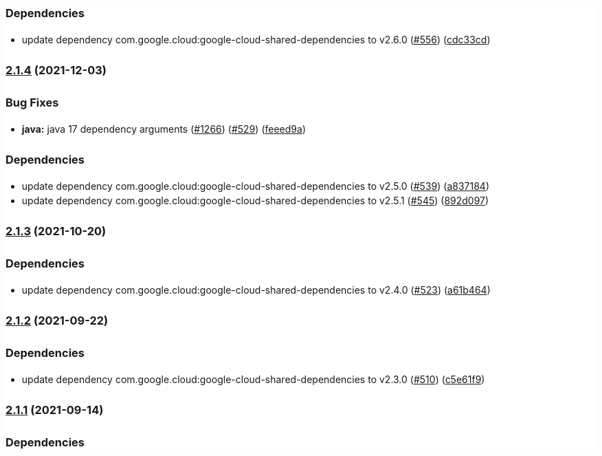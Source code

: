 
### Dependencies

* update dependency com.google.cloud:google-cloud-shared-dependencies to v2.6.0 ([#556](https://www.github.com/googleapis/java-memcache/issues/556)) ([cdc33cd](https://www.github.com/googleapis/java-memcache/commit/cdc33cd78b4b251810a61ec91876bf5184de0d3e))

### [2.1.4](https://www.github.com/googleapis/java-memcache/compare/v2.1.3...v2.1.4) (2021-12-03)


### Bug Fixes

* **java:** java 17 dependency arguments ([#1266](https://www.github.com/googleapis/java-memcache/issues/1266)) ([#529](https://www.github.com/googleapis/java-memcache/issues/529)) ([feeed9a](https://www.github.com/googleapis/java-memcache/commit/feeed9a39bb2a2e112e425d6f0a4da1299dad395))


### Dependencies

* update dependency com.google.cloud:google-cloud-shared-dependencies to v2.5.0 ([#539](https://www.github.com/googleapis/java-memcache/issues/539)) ([a837184](https://www.github.com/googleapis/java-memcache/commit/a837184421aba67c6b0145a5d734bf4950d1fbb0))
* update dependency com.google.cloud:google-cloud-shared-dependencies to v2.5.1 ([#545](https://www.github.com/googleapis/java-memcache/issues/545)) ([892d097](https://www.github.com/googleapis/java-memcache/commit/892d09790b005ab209f5f7ef2dbec709759c398a))

### [2.1.3](https://www.github.com/googleapis/java-memcache/compare/v2.1.2...v2.1.3) (2021-10-20)


### Dependencies

* update dependency com.google.cloud:google-cloud-shared-dependencies to v2.4.0 ([#523](https://www.github.com/googleapis/java-memcache/issues/523)) ([a61b464](https://www.github.com/googleapis/java-memcache/commit/a61b464f636d6e936834a26bedbd2c36e1a1a8ab))

### [2.1.2](https://www.github.com/googleapis/java-memcache/compare/v2.1.1...v2.1.2) (2021-09-22)


### Dependencies

* update dependency com.google.cloud:google-cloud-shared-dependencies to v2.3.0 ([#510](https://www.github.com/googleapis/java-memcache/issues/510)) ([c5e61f9](https://www.github.com/googleapis/java-memcache/commit/c5e61f91b30301f45d618f51adde800bbd891c4a))

### [2.1.1](https://www.github.com/googleapis/java-memcache/compare/v2.1.0...v2.1.1) (2021-09-14)


### Dependencies

